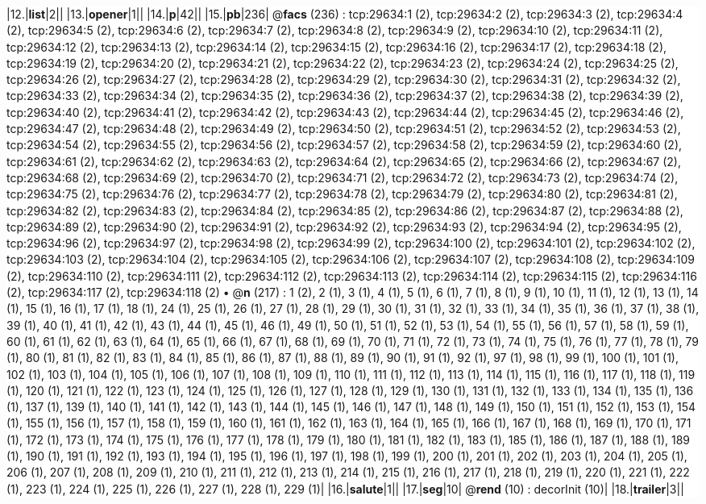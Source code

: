 |12.|__list__|2||
|13.|__opener__|1||
|14.|__p__|42||
|15.|__pb__|236| @__facs__ (236) : tcp:29634:1 (2), tcp:29634:2 (2), tcp:29634:3 (2), tcp:29634:4 (2), tcp:29634:5 (2), tcp:29634:6 (2), tcp:29634:7 (2), tcp:29634:8 (2), tcp:29634:9 (2), tcp:29634:10 (2), tcp:29634:11 (2), tcp:29634:12 (2), tcp:29634:13 (2), tcp:29634:14 (2), tcp:29634:15 (2), tcp:29634:16 (2), tcp:29634:17 (2), tcp:29634:18 (2), tcp:29634:19 (2), tcp:29634:20 (2), tcp:29634:21 (2), tcp:29634:22 (2), tcp:29634:23 (2), tcp:29634:24 (2), tcp:29634:25 (2), tcp:29634:26 (2), tcp:29634:27 (2), tcp:29634:28 (2), tcp:29634:29 (2), tcp:29634:30 (2), tcp:29634:31 (2), tcp:29634:32 (2), tcp:29634:33 (2), tcp:29634:34 (2), tcp:29634:35 (2), tcp:29634:36 (2), tcp:29634:37 (2), tcp:29634:38 (2), tcp:29634:39 (2), tcp:29634:40 (2), tcp:29634:41 (2), tcp:29634:42 (2), tcp:29634:43 (2), tcp:29634:44 (2), tcp:29634:45 (2), tcp:29634:46 (2), tcp:29634:47 (2), tcp:29634:48 (2), tcp:29634:49 (2), tcp:29634:50 (2), tcp:29634:51 (2), tcp:29634:52 (2), tcp:29634:53 (2), tcp:29634:54 (2), tcp:29634:55 (2), tcp:29634:56 (2), tcp:29634:57 (2), tcp:29634:58 (2), tcp:29634:59 (2), tcp:29634:60 (2), tcp:29634:61 (2), tcp:29634:62 (2), tcp:29634:63 (2), tcp:29634:64 (2), tcp:29634:65 (2), tcp:29634:66 (2), tcp:29634:67 (2), tcp:29634:68 (2), tcp:29634:69 (2), tcp:29634:70 (2), tcp:29634:71 (2), tcp:29634:72 (2), tcp:29634:73 (2), tcp:29634:74 (2), tcp:29634:75 (2), tcp:29634:76 (2), tcp:29634:77 (2), tcp:29634:78 (2), tcp:29634:79 (2), tcp:29634:80 (2), tcp:29634:81 (2), tcp:29634:82 (2), tcp:29634:83 (2), tcp:29634:84 (2), tcp:29634:85 (2), tcp:29634:86 (2), tcp:29634:87 (2), tcp:29634:88 (2), tcp:29634:89 (2), tcp:29634:90 (2), tcp:29634:91 (2), tcp:29634:92 (2), tcp:29634:93 (2), tcp:29634:94 (2), tcp:29634:95 (2), tcp:29634:96 (2), tcp:29634:97 (2), tcp:29634:98 (2), tcp:29634:99 (2), tcp:29634:100 (2), tcp:29634:101 (2), tcp:29634:102 (2), tcp:29634:103 (2), tcp:29634:104 (2), tcp:29634:105 (2), tcp:29634:106 (2), tcp:29634:107 (2), tcp:29634:108 (2), tcp:29634:109 (2), tcp:29634:110 (2), tcp:29634:111 (2), tcp:29634:112 (2), tcp:29634:113 (2), tcp:29634:114 (2), tcp:29634:115 (2), tcp:29634:116 (2), tcp:29634:117 (2), tcp:29634:118 (2)  •  @__n__ (217) : 1 (2), 2 (1), 3 (1), 4 (1), 5 (1), 6 (1), 7 (1), 8 (1), 9 (1), 10 (1), 11 (1), 12 (1), 13 (1), 14 (1), 15 (1), 16 (1), 17 (1), 18 (1), 24 (1), 25 (1), 26 (1), 27 (1), 28 (1), 29 (1), 30 (1), 31 (1), 32 (1), 33 (1), 34 (1), 35 (1), 36 (1), 37 (1), 38 (1), 39 (1), 40 (1), 41 (1), 42 (1), 43 (1), 44 (1), 45 (1), 46 (1), 49 (1), 50 (1), 51 (1), 52 (1), 53 (1), 54 (1), 55 (1), 56 (1), 57 (1), 58 (1), 59 (1), 60 (1), 61 (1), 62 (1), 63 (1), 64 (1), 65 (1), 66 (1), 67 (1), 68 (1), 69 (1), 70 (1), 71 (1), 72 (1), 73 (1), 74 (1), 75 (1), 76 (1), 77 (1), 78 (1), 79 (1), 80 (1), 81 (1), 82 (1), 83 (1), 84 (1), 85 (1), 86 (1), 87 (1), 88 (1), 89 (1), 90 (1), 91 (1), 92 (1), 97 (1), 98 (1), 99 (1), 100 (1), 101 (1), 102 (1), 103 (1), 104 (1), 105 (1), 106 (1), 107 (1), 108 (1), 109 (1), 110 (1), 111 (1), 112 (1), 113 (1), 114 (1), 115 (1), 116 (1), 117 (1), 118 (1), 119 (1), 120 (1), 121 (1), 122 (1), 123 (1), 124 (1), 125 (1), 126 (1), 127 (1), 128 (1), 129 (1), 130 (1), 131 (1), 132 (1), 133 (1), 134 (1), 135 (1), 136 (1), 137 (1), 139 (1), 140 (1), 141 (1), 142 (1), 143 (1), 144 (1), 145 (1), 146 (1), 147 (1), 148 (1), 149 (1), 150 (1), 151 (1), 152 (1), 153 (1), 154 (1), 155 (1), 156 (1), 157 (1), 158 (1), 159 (1), 160 (1), 161 (1), 162 (1), 163 (1), 164 (1), 165 (1), 166 (1), 167 (1), 168 (1), 169 (1), 170 (1), 171 (1), 172 (1), 173 (1), 174 (1), 175 (1), 176 (1), 177 (1), 178 (1), 179 (1), 180 (1), 181 (1), 182 (1), 183 (1), 185 (1), 186 (1), 187 (1), 188 (1), 189 (1), 190 (1), 191 (1), 192 (1), 193 (1), 194 (1), 195 (1), 196 (1), 197 (1), 198 (1), 199 (1), 200 (1), 201 (1), 202 (1), 203 (1), 204 (1), 205 (1), 206 (1), 207 (1), 208 (1), 209 (1), 210 (1), 211 (1), 212 (1), 213 (1), 214 (1), 215 (1), 216 (1), 217 (1), 218 (1), 219 (1), 220 (1), 221 (1), 222 (1), 223 (1), 224 (1), 225 (1), 226 (1), 227 (1), 228 (1), 229 (1)|
|16.|__salute__|1||
|17.|__seg__|10| @__rend__ (10) : decorInit (10)|
|18.|__trailer__|3||

